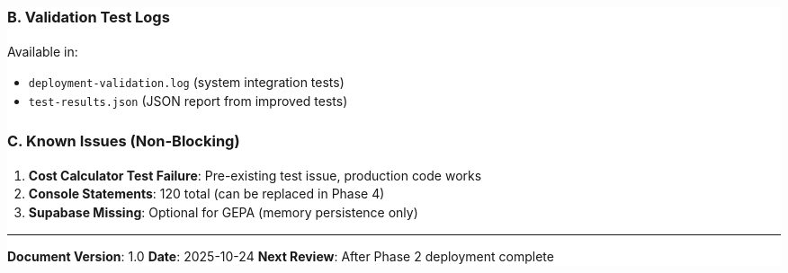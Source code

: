 ### B. Validation Test Logs

Available in:
- `deployment-validation.log` (system integration tests)
- `test-results.json` (JSON report from improved tests)

### C. Known Issues (Non-Blocking)

1. **Cost Calculator Test Failure**: Pre-existing test issue, production code works
2. **Console Statements**: 120 total (can be replaced in Phase 4)
3. **Supabase Missing**: Optional for GEPA (memory persistence only)

---

**Document Version**: 1.0
**Date**: 2025-10-24
**Next Review**: After Phase 2 deployment complete
